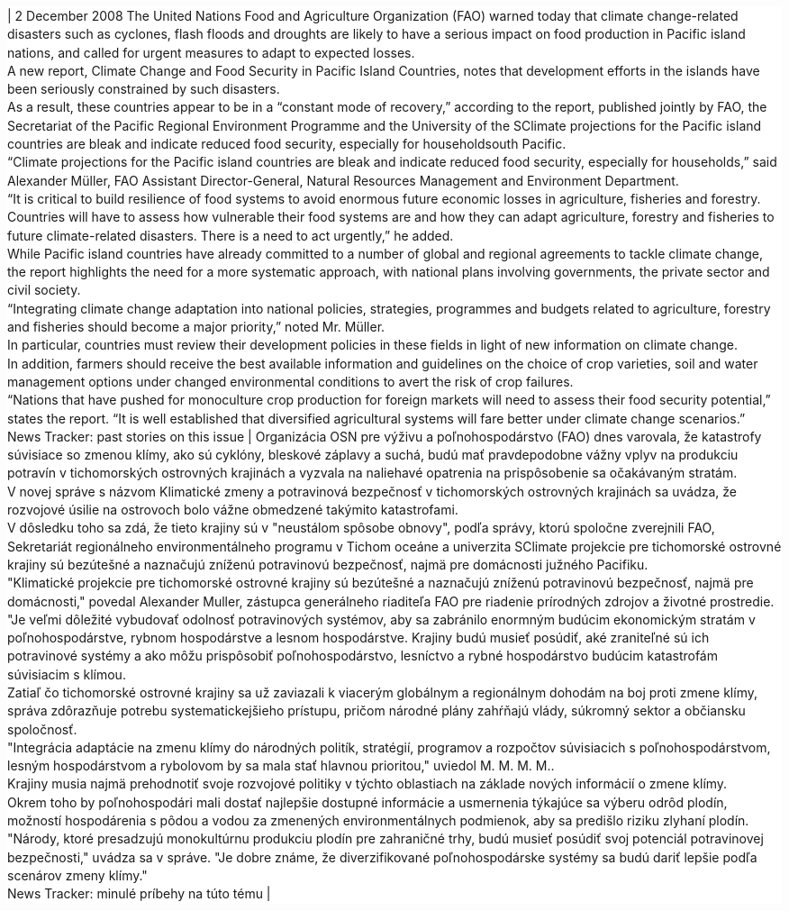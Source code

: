 | 2 December 2008 The United Nations Food and Agriculture Organization (FAO) warned today that climate change-related disasters such as cyclones, flash floods and droughts are likely to have a serious impact on food production in Pacific island nations, and called for urgent measures to adapt to expected losses.<br/>A new report, Climate Change and Food Security in Pacific Island Countries, notes that development efforts in the islands have been seriously constrained by such disasters.<br/>As a result, these countries appear to be in a “constant mode of recovery,” according to the report, published jointly by FAO, the Secretariat of the Pacific Regional Environment Programme and the University of the SClimate projections for the Pacific island countries are bleak and indicate reduced food security, especially for householdsouth Pacific.<br/>“Climate projections for the Pacific island countries are bleak and indicate reduced food security, especially for households,” said Alexander Müller, FAO Assistant Director-General, Natural Resources Management and Environment Department.<br/>“It is critical to build resilience of food systems to avoid enormous future economic losses in agriculture, fisheries and forestry. Countries will have to assess how vulnerable their food systems are and how they can adapt agriculture, forestry and fisheries to future climate-related disasters. There is a need to act urgently,” he added.<br/>While Pacific island countries have already committed to a number of global and regional agreements to tackle climate change, the report highlights the need for a more systematic approach, with national plans involving governments, the private sector and civil society.<br/>“Integrating climate change adaptation into national policies, strategies, programmes and budgets related to agriculture, forestry and fisheries should become a major priority,” noted Mr. Müller.<br/>In particular, countries must review their development policies in these fields in light of new information on climate change.<br/>In addition, farmers should receive the best available information and guidelines on the choice of crop varieties, soil and water management options under changed environmental conditions to avert the risk of crop failures.<br/>“Nations that have pushed for monoculture crop production for foreign markets will need to assess their food security potential,” states the report. “It is well established that diversified agricultural systems will fare better under climate change scenarios.”<br/>News Tracker: past stories on this issue | Organizácia OSN pre výživu a poľnohospodárstvo (FAO) dnes varovala, že katastrofy súvisiace so zmenou klímy, ako sú cyklóny, bleskové záplavy a suchá, budú mať pravdepodobne vážny vplyv na produkciu potravín v tichomorských ostrovných krajinách a vyzvala na naliehavé opatrenia na prispôsobenie sa očakávaným stratám.<br/>V novej správe s názvom Klimatické zmeny a potravinová bezpečnosť v tichomorských ostrovných krajinách sa uvádza, že rozvojové úsilie na ostrovoch bolo vážne obmedzené takýmito katastrofami.<br/>V dôsledku toho sa zdá, že tieto krajiny sú v "neustálom spôsobe obnovy", podľa správy, ktorú spoločne zverejnili FAO, Sekretariát regionálneho environmentálneho programu v Tichom oceáne a univerzita SClimate projekcie pre tichomorské ostrovné krajiny sú bezútešné a naznačujú zníženú potravinovú bezpečnosť, najmä pre domácnosti južného Pacifiku.<br/>"Klimatické projekcie pre tichomorské ostrovné krajiny sú bezútešné a naznačujú zníženú potravinovú bezpečnosť, najmä pre domácnosti," povedal Alexander Muller, zástupca generálneho riaditeľa FAO pre riadenie prírodných zdrojov a životné prostredie.<br/>"Je veľmi dôležité vybudovať odolnosť potravinových systémov, aby sa zabránilo enormným budúcim ekonomickým stratám v poľnohospodárstve, rybnom hospodárstve a lesnom hospodárstve. Krajiny budú musieť posúdiť, aké zraniteľné sú ich potravinové systémy a ako môžu prispôsobiť poľnohospodárstvo, lesníctvo a rybné hospodárstvo budúcim katastrofám súvisiacim s klímou.<br/>Zatiaľ čo tichomorské ostrovné krajiny sa už zaviazali k viacerým globálnym a regionálnym dohodám na boj proti zmene klímy, správa zdôrazňuje potrebu systematickejšieho prístupu, pričom národné plány zahŕňajú vlády, súkromný sektor a občiansku spoločnosť.<br/>"Integrácia adaptácie na zmenu klímy do národných politík, stratégií, programov a rozpočtov súvisiacich s poľnohospodárstvom, lesným hospodárstvom a rybolovom by sa mala stať hlavnou prioritou," uviedol M. M. M. M..<br/>Krajiny musia najmä prehodnotiť svoje rozvojové politiky v týchto oblastiach na základe nových informácií o zmene klímy.<br/>Okrem toho by poľnohospodári mali dostať najlepšie dostupné informácie a usmernenia týkajúce sa výberu odrôd plodín, možností hospodárenia s pôdou a vodou za zmenených environmentálnych podmienok, aby sa predišlo riziku zlyhaní plodín.<br/>"Národy, ktoré presadzujú monokultúrnu produkciu plodín pre zahraničné trhy, budú musieť posúdiť svoj potenciál potravinovej bezpečnosti," uvádza sa v správe. "Je dobre známe, že diverzifikované poľnohospodárske systémy sa budú dariť lepšie podľa scenárov zmeny klímy."<br/>News Tracker: minulé príbehy na túto tému |